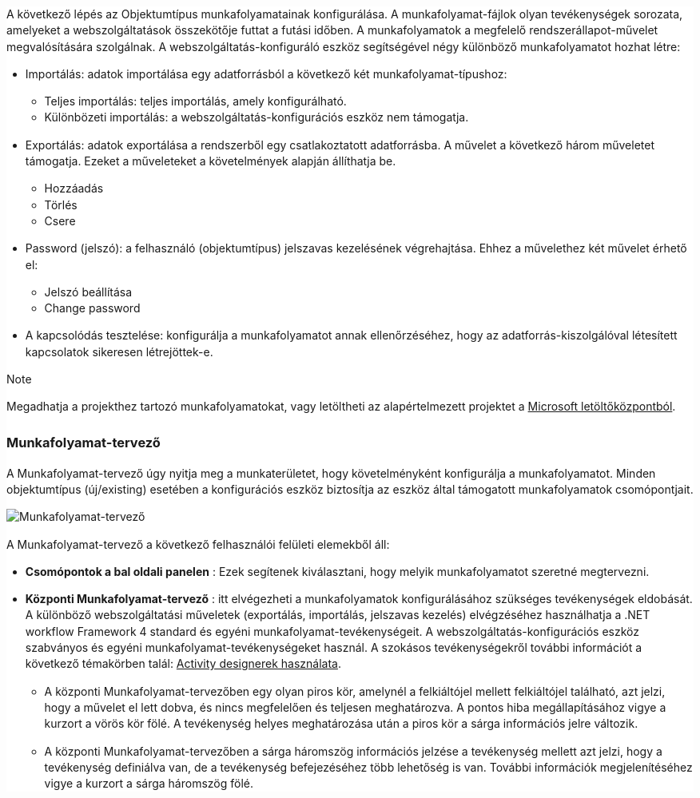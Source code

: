 A következő lépés az Objektumtípus munkafolyamatainak konfigurálása. A munkafolyamat-fájlok olyan tevékenységek sorozata, amelyeket a webszolgáltatások összekötője futtat a futási időben. A munkafolyamatok a megfelelő rendszerállapot-művelet megvalósítására szolgálnak. A webszolgáltatás-konfiguráló eszköz segítségével négy különböző munkafolyamatot hozhat létre:

- Importálás: adatok importálása egy adatforrásból a következő két munkafolyamat-típushoz:

    - Teljes importálás: teljes importálás, amely konfigurálható.
    - Különbözeti importálás: a webszolgáltatás-konfigurációs eszköz nem támogatja.

- Exportálás: adatok exportálása a rendszerből egy csatlakoztatott adatforrásba. A művelet a következő három műveletet támogatja. Ezeket a műveleteket a követelmények alapján állíthatja be.

    - Hozzáadás
    - Törlés
    - Csere

- Password (jelszó): a felhasználó (objektumtípus) jelszavas kezelésének végrehajtása. Ehhez a művelethez két művelet érhető el:

    - Jelszó beállítása
    - Change password

- A kapcsolódás tesztelése: konfigurálja a munkafolyamatot annak ellenőrzéséhez, hogy az adatforrás-kiszolgálóval létesített kapcsolatok sikeresen létrejöttek-e.

>[!NOTE]
>Megadhatja a projekthez tartozó munkafolyamatokat, vagy letöltheti az alapértelmezett projektet a [Microsoft letöltőközpontból](http://www.microsoft.com/download/details.aspx?id=29944).


### <a name="workflow-designer"></a>Munkafolyamat-tervező
A Munkafolyamat-tervező úgy nyitja meg a munkaterületet, hogy követelményként konfigurálja a munkafolyamatot. Minden objektumtípus (új/existing) esetében a konfigurációs eszköz biztosítja az eszköz által támogatott munkafolyamatok csomópontjait. 

![Munkafolyamat-tervező](media/microsoft-identity-manager-2016-ma-ws-restgeneric/full-import-configuration-workflow.png)

A Munkafolyamat-tervező a következő felhasználói felületi elemekből áll:

   - **Csomópontok a bal oldali panelen** : Ezek segítenek kiválasztani, hogy melyik munkafolyamatot szeretné megtervezni.

   - **Központi Munkafolyamat-tervező** : itt elvégezheti a munkafolyamatok konfigurálásához szükséges tevékenységek eldobását. A különböző webszolgáltatási műveletek (exportálás, importálás, jelszavas kezelés) elvégzéséhez használhatja a .NET workflow Framework 4 standard és egyéni munkafolyamat-tevékenységeit. A webszolgáltatás-konfigurációs eszköz szabványos és egyéni munkafolyamat-tevékenységeket használ. A szokásos tevékenységekről további információt a következő témakörben talál: [Activity designerek használata](http://msdn.microsoft.com/library/ee829528.aspx).

      - A központi Munkafolyamat-tervezőben egy olyan piros kör, amelynél a felkiáltójel mellett felkiáltójel található, azt jelzi, hogy a művelet el lett dobva, és nincs megfelelően és teljesen meghatározva. A pontos hiba megállapításához vigye a kurzort a vörös kör fölé. A tevékenység helyes meghatározása után a piros kör a sárga információs jelre változik.
      
      - A központi Munkafolyamat-tervezőben a sárga háromszög információs jelzése a tevékenység mellett azt jelzi, hogy a tevékenység definiálva van, de a tevékenység befejezéséhez több lehetőség is van. További információk megjelenítéséhez vigye a kurzort a sárga háromszög fölé.
